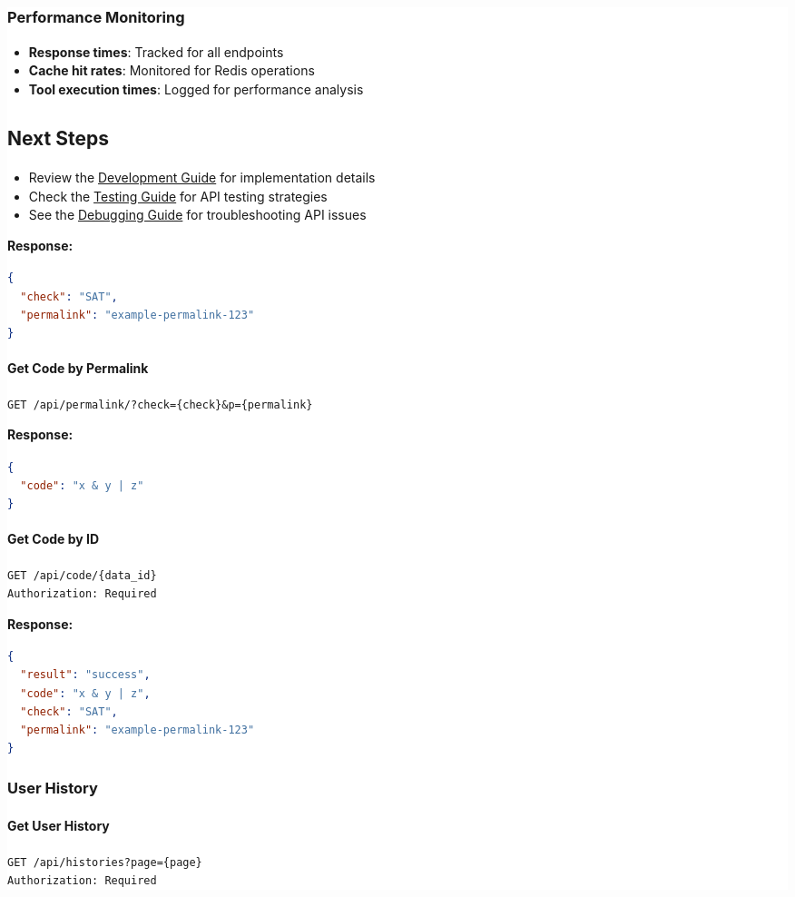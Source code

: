### Performance Monitoring
- **Response times**: Tracked for all endpoints
- **Cache hit rates**: Monitored for Redis operations
- **Tool execution times**: Logged for performance analysis

## Next Steps

- Review the [Development Guide](development-guide.md) for implementation details
- Check the [Testing Guide](testing.md) for API testing strategies
- See the [Debugging Guide](debugging.md) for troubleshooting API issues

**Response:**
```json
{
  "check": "SAT",
  "permalink": "example-permalink-123"
}
```

#### Get Code by Permalink
```http
GET /api/permalink/?check={check}&p={permalink}
```

**Response:**
```json
{
  "code": "x & y | z"
}
```

#### Get Code by ID
```http
GET /api/code/{data_id}
Authorization: Required
```

**Response:**
```json
{
  "result": "success",
  "code": "x & y | z",
  "check": "SAT",
  "permalink": "example-permalink-123"
}
```

### User History

#### Get User History
```http
GET /api/histories?page={page}
Authorization: Required
```
